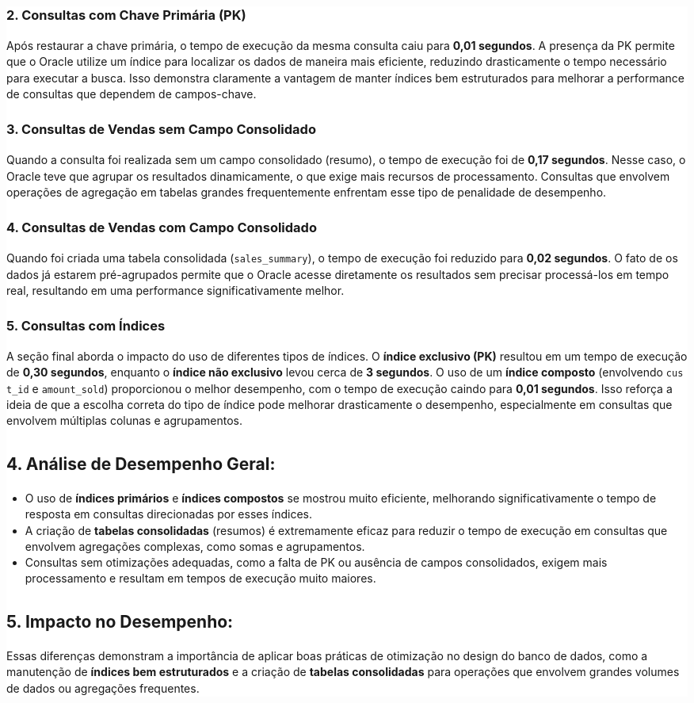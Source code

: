### 2. Consultas com Chave Primária (PK)
Após restaurar a chave primária, o tempo de execução da mesma consulta caiu para **0,01 segundos**. A presença da PK permite que o Oracle utilize um índice para localizar os dados de maneira mais eficiente, reduzindo drasticamente o tempo necessário para executar a busca. Isso demonstra claramente a vantagem de manter índices bem estruturados para melhorar a performance de consultas que dependem de campos-chave.

### 3. Consultas de Vendas sem Campo Consolidado
Quando a consulta foi realizada sem um campo consolidado (resumo), o tempo de execução foi de **0,17 segundos**. Nesse caso, o Oracle teve que agrupar os resultados dinamicamente, o que exige mais recursos de processamento. Consultas que envolvem operações de agregação em tabelas grandes frequentemente enfrentam esse tipo de penalidade de desempenho.

### 4. Consultas de Vendas com Campo Consolidado
Quando foi criada uma tabela consolidada (`sales_summary`), o tempo de execução foi reduzido para **0,02 segundos**. O fato de os dados já estarem pré-agrupados permite que o Oracle acesse diretamente os resultados sem precisar processá-los em tempo real, resultando em uma performance significativamente melhor.

### 5. Consultas com Índices
A seção final aborda o impacto do uso de diferentes tipos de índices. O **índice exclusivo (PK)** resultou em um tempo de execução de **0,30 segundos**, enquanto o **índice não exclusivo** levou cerca de **3 segundos**. O uso de um **índice composto** (envolvendo `cust_id` e `amount_sold`) proporcionou o melhor desempenho, com o tempo de execução caindo para **0,01 segundos**. Isso reforça a ideia de que a escolha correta do tipo de índice pode melhorar drasticamente o desempenho, especialmente em consultas que envolvem múltiplas colunas e agrupamentos.

## 4. Análise de Desempenho Geral:
- O uso de **índices primários** e **índices compostos** se mostrou muito eficiente, melhorando significativamente o tempo de resposta em consultas direcionadas por esses índices.
- A criação de **tabelas consolidadas** (resumos) é extremamente eficaz para reduzir o tempo de execução em consultas que envolvem agregações complexas, como somas e agrupamentos.
- Consultas sem otimizações adequadas, como a falta de PK ou ausência de campos consolidados, exigem mais processamento e resultam em tempos de execução muito maiores.

## 5. Impacto no Desempenho:
Essas diferenças demonstram a importância de aplicar boas práticas de otimização no design do banco de dados, como a manutenção de **índices bem estruturados** e a criação de **tabelas consolidadas** para operações que envolvem grandes volumes de dados ou agregações frequentes.